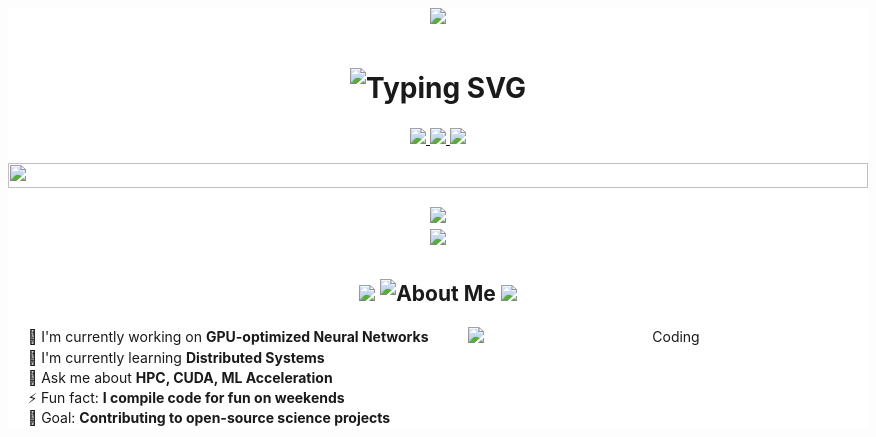<div align="center">
  <img src="https://capsule-render.vercel.app/api?type=waving&color=0:FF5F6D,100:FFC371&height=200&section=header&text=TNG-Blue&fontSize=75&fontColor=fff&animation=twinkling&fontAlignY=35&desc=Passionate%20Developer%20%7C%20Tech%20Enthusiast&descAlignY=55&descSize=18" width="100%" />
</div>

<h1 align="center">
  <img src="https://readme-typing-svg.herokuapp.com?font=Fira+Code&weight=600&size=30&duration=3000&pause=1000&color=D65DB1&center=true&vCenter=true&random=false&width=600&lines=Hello+World!+I'm+@TNG-Blue;Welcome+to+my+GitHub+profile!;High-performance+Computing+Expert;Machine+Learning+Enthusiast" alt="Typing SVG" />
</h1>

<div align="center">
  <a href="https://github.com/TNG-Blue?tab=followers">
    <img src="https://custom-icon-badges.demolab.com/github/followers/TNG-Blue?color=236ad3&style=for-the-badge&logo=person-add&label=Followers&logoColor=white"/>
  </a>
  <a href="https://github.com/TNG-Blue?tab=repositories&sort=stargazers">
    <img src="https://custom-icon-badges.demolab.com/github/stars/TNG-Blue?color=55960c&style=for-the-badge&labelColor=488207&logo=star"/>
  </a>
  <a href="#">
    <img src="https://komarev.com/ghpvc/?username=TNG-Blue&style=for-the-badge&color=blueviolet"/>
  </a>
</div>

<p align="center">
  <img src="https://user-images.githubusercontent.com/74038190/212284100-561aa473-3905-4a80-b561-0d28506553ee.gif" height="25" width="100%">
</p>

<div align="center">
  <img src="https://user-images.githubusercontent.com/74038190/225813708-98b745f2-7d22-48cf-9150-083f1b00d6c9.gif" width="100%">
</div>

<div align="center">
  <img src="https://user-images.githubusercontent.com/74038190/212284100-561aa473-3905-4a80-b561-0d28506553ee.gif" width="100%">
</div>

<h2 align="center">
  <img src="https://user-images.githubusercontent.com/74038190/216658117-5a5c9ab7-7319-4ffa-9e64-79d6bf0fb8d1.gif" width="30">
  <img src="https://readme-typing-svg.herokuapp.com?font=Fira+Code&weight=600&size=25&duration=2000&pause=500&color=FF6B6B&center=true&vCenter=true&width=200&lines=About+Me" alt="About Me" />
  <img src="https://user-images.githubusercontent.com/74038190/216658117-5a5c9ab7-7319-4ffa-9e64-79d6bf0fb8d1.gif" width="30">
</h2>

<div align="center">
  <img align="right" alt="Coding" width="400" src="https://user-images.githubusercontent.com/74038190/229223263-cf2e4b07-2615-4f87-9c38-e37600f8381a.gif">

  <ul align="left" style="list-style-type: none; padding-left: 20px;">
    <li>🔭 I'm currently working on <b>GPU-optimized Neural Networks</b></li>
    <li>🌱 I'm currently learning <b>Distributed Systems</b></li>
    <li>💬 Ask me about <b>HPC, CUDA, ML Acceleration</b></li>
    <li>⚡ Fun fact: <b>I compile code for fun on weekends</b></li>
    <li>🎯 Goal: <b>Contributing to open-source science projects</b></li>
  </ul>
</div>
